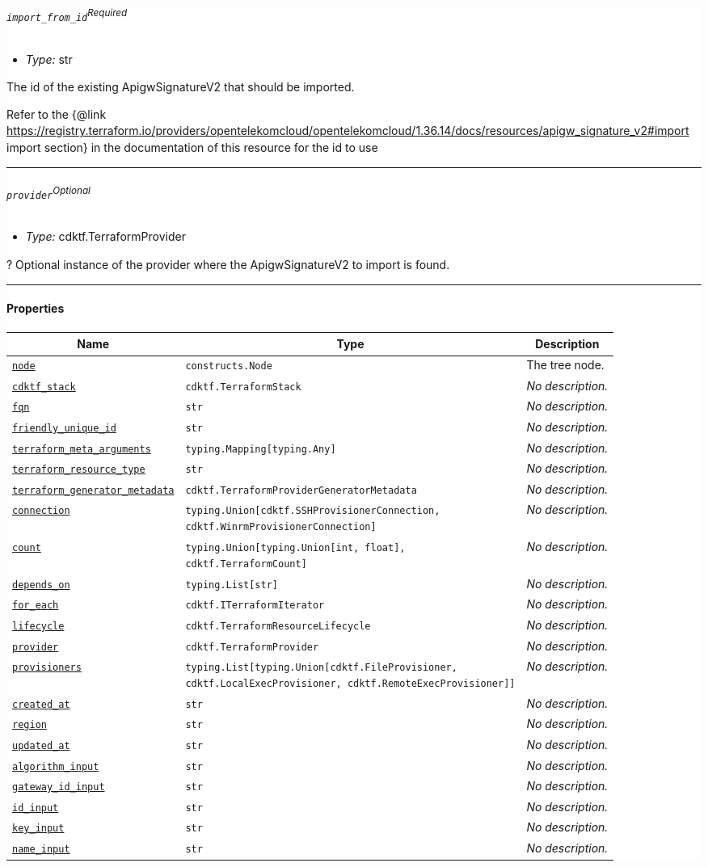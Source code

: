 
###### `import_from_id`<sup>Required</sup> <a name="import_from_id" id="@cdktf/provider-opentelekomcloud.apigwSignatureV2.ApigwSignatureV2.generateConfigForImport.parameter.importFromId"></a>

- *Type:* str

The id of the existing ApigwSignatureV2 that should be imported.

Refer to the {@link https://registry.terraform.io/providers/opentelekomcloud/opentelekomcloud/1.36.14/docs/resources/apigw_signature_v2#import import section} in the documentation of this resource for the id to use

---

###### `provider`<sup>Optional</sup> <a name="provider" id="@cdktf/provider-opentelekomcloud.apigwSignatureV2.ApigwSignatureV2.generateConfigForImport.parameter.provider"></a>

- *Type:* cdktf.TerraformProvider

? Optional instance of the provider where the ApigwSignatureV2 to import is found.

---

#### Properties <a name="Properties" id="Properties"></a>

| **Name** | **Type** | **Description** |
| --- | --- | --- |
| <code><a href="#@cdktf/provider-opentelekomcloud.apigwSignatureV2.ApigwSignatureV2.property.node">node</a></code> | <code>constructs.Node</code> | The tree node. |
| <code><a href="#@cdktf/provider-opentelekomcloud.apigwSignatureV2.ApigwSignatureV2.property.cdktfStack">cdktf_stack</a></code> | <code>cdktf.TerraformStack</code> | *No description.* |
| <code><a href="#@cdktf/provider-opentelekomcloud.apigwSignatureV2.ApigwSignatureV2.property.fqn">fqn</a></code> | <code>str</code> | *No description.* |
| <code><a href="#@cdktf/provider-opentelekomcloud.apigwSignatureV2.ApigwSignatureV2.property.friendlyUniqueId">friendly_unique_id</a></code> | <code>str</code> | *No description.* |
| <code><a href="#@cdktf/provider-opentelekomcloud.apigwSignatureV2.ApigwSignatureV2.property.terraformMetaArguments">terraform_meta_arguments</a></code> | <code>typing.Mapping[typing.Any]</code> | *No description.* |
| <code><a href="#@cdktf/provider-opentelekomcloud.apigwSignatureV2.ApigwSignatureV2.property.terraformResourceType">terraform_resource_type</a></code> | <code>str</code> | *No description.* |
| <code><a href="#@cdktf/provider-opentelekomcloud.apigwSignatureV2.ApigwSignatureV2.property.terraformGeneratorMetadata">terraform_generator_metadata</a></code> | <code>cdktf.TerraformProviderGeneratorMetadata</code> | *No description.* |
| <code><a href="#@cdktf/provider-opentelekomcloud.apigwSignatureV2.ApigwSignatureV2.property.connection">connection</a></code> | <code>typing.Union[cdktf.SSHProvisionerConnection, cdktf.WinrmProvisionerConnection]</code> | *No description.* |
| <code><a href="#@cdktf/provider-opentelekomcloud.apigwSignatureV2.ApigwSignatureV2.property.count">count</a></code> | <code>typing.Union[typing.Union[int, float], cdktf.TerraformCount]</code> | *No description.* |
| <code><a href="#@cdktf/provider-opentelekomcloud.apigwSignatureV2.ApigwSignatureV2.property.dependsOn">depends_on</a></code> | <code>typing.List[str]</code> | *No description.* |
| <code><a href="#@cdktf/provider-opentelekomcloud.apigwSignatureV2.ApigwSignatureV2.property.forEach">for_each</a></code> | <code>cdktf.ITerraformIterator</code> | *No description.* |
| <code><a href="#@cdktf/provider-opentelekomcloud.apigwSignatureV2.ApigwSignatureV2.property.lifecycle">lifecycle</a></code> | <code>cdktf.TerraformResourceLifecycle</code> | *No description.* |
| <code><a href="#@cdktf/provider-opentelekomcloud.apigwSignatureV2.ApigwSignatureV2.property.provider">provider</a></code> | <code>cdktf.TerraformProvider</code> | *No description.* |
| <code><a href="#@cdktf/provider-opentelekomcloud.apigwSignatureV2.ApigwSignatureV2.property.provisioners">provisioners</a></code> | <code>typing.List[typing.Union[cdktf.FileProvisioner, cdktf.LocalExecProvisioner, cdktf.RemoteExecProvisioner]]</code> | *No description.* |
| <code><a href="#@cdktf/provider-opentelekomcloud.apigwSignatureV2.ApigwSignatureV2.property.createdAt">created_at</a></code> | <code>str</code> | *No description.* |
| <code><a href="#@cdktf/provider-opentelekomcloud.apigwSignatureV2.ApigwSignatureV2.property.region">region</a></code> | <code>str</code> | *No description.* |
| <code><a href="#@cdktf/provider-opentelekomcloud.apigwSignatureV2.ApigwSignatureV2.property.updatedAt">updated_at</a></code> | <code>str</code> | *No description.* |
| <code><a href="#@cdktf/provider-opentelekomcloud.apigwSignatureV2.ApigwSignatureV2.property.algorithmInput">algorithm_input</a></code> | <code>str</code> | *No description.* |
| <code><a href="#@cdktf/provider-opentelekomcloud.apigwSignatureV2.ApigwSignatureV2.property.gatewayIdInput">gateway_id_input</a></code> | <code>str</code> | *No description.* |
| <code><a href="#@cdktf/provider-opentelekomcloud.apigwSignatureV2.ApigwSignatureV2.property.idInput">id_input</a></code> | <code>str</code> | *No description.* |
| <code><a href="#@cdktf/provider-opentelekomcloud.apigwSignatureV2.ApigwSignatureV2.property.keyInput">key_input</a></code> | <code>str</code> | *No description.* |
| <code><a href="#@cdktf/provider-opentelekomcloud.apigwSignatureV2.ApigwSignatureV2.property.nameInput">name_input</a></code> | <code>str</code> | *No description.* |